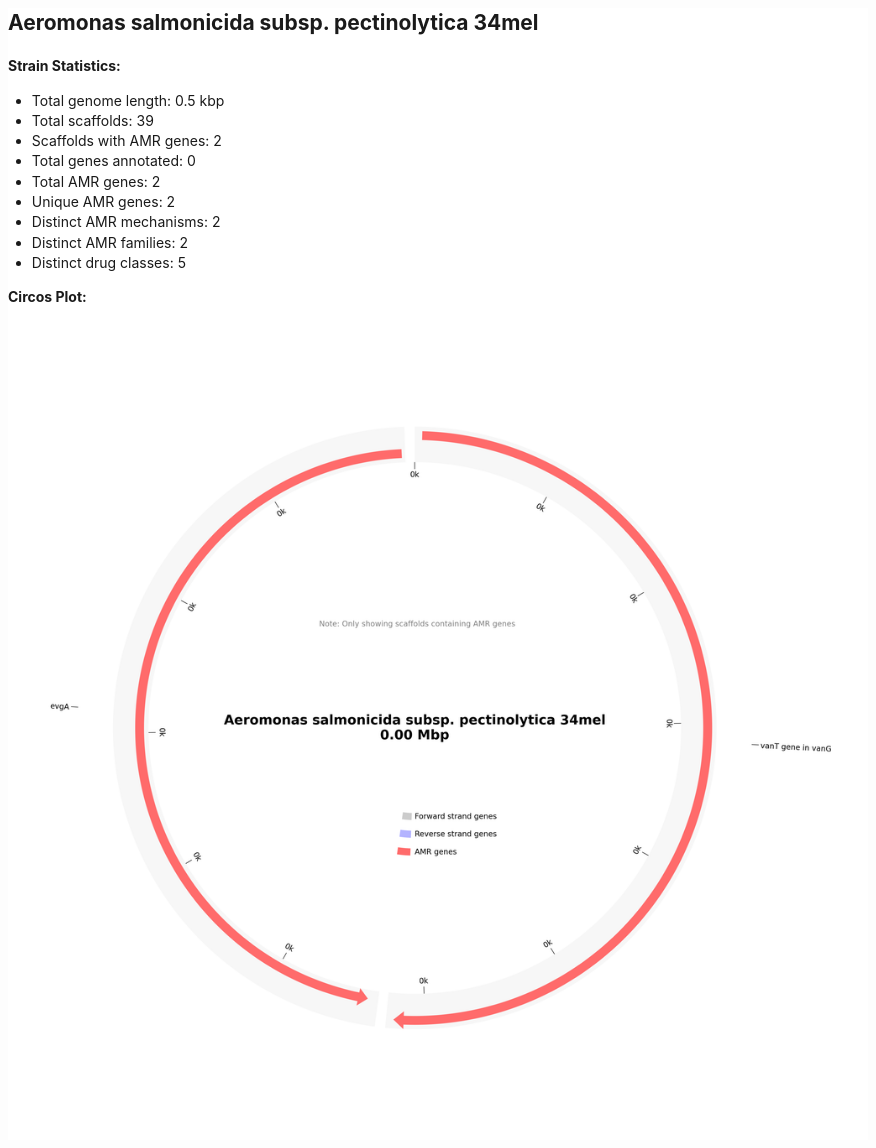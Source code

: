 
## Aeromonas salmonicida subsp. pectinolytica 34mel
**Strain Statistics:**
- Total genome length: 0.5 kbp
- Total scaffolds: 39
- Scaffolds with AMR genes: 2
- Total genes annotated: 0
- Total AMR genes: 2
- Unique AMR genes: 2
- Distinct AMR mechanisms: 2
- Distinct AMR families: 2
- Distinct drug classes: 5

**Circos Plot:**

![Circos plot for Aeromonas salmonicida subsp. pectinolytica 34mel](../circos_LB01_Bolton_QG_A2_S8_Aeromonas_salmonicida_subsp._pectinolytica_34mel.png)
